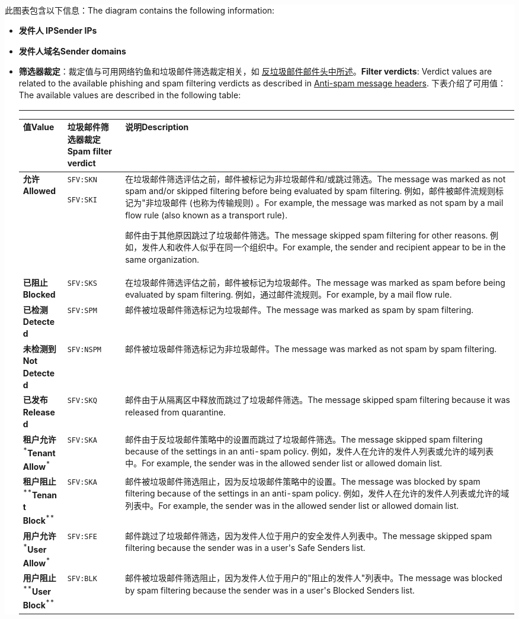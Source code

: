 <span data-ttu-id="85272-245">此图表包含以下信息：</span><span class="sxs-lookup"><span data-stu-id="85272-245">The diagram contains the following information:</span></span>

- <span data-ttu-id="85272-246">**发件人 IP**</span><span class="sxs-lookup"><span data-stu-id="85272-246">**Sender IPs**</span></span>
- <span data-ttu-id="85272-247">**发件人域名**</span><span class="sxs-lookup"><span data-stu-id="85272-247">**Sender domains**</span></span>
- <span data-ttu-id="85272-248">**筛选器裁定**：裁定值与可用网络钓鱼和垃圾邮件筛选裁定相关，如 [反垃圾邮件邮件头中所述](anti-spam-message-headers.md)。</span><span class="sxs-lookup"><span data-stu-id="85272-248">**Filter verdicts**: Verdict values are related to the available phishing and spam filtering verdicts as described in [Anti-spam message headers](anti-spam-message-headers.md).</span></span> <span data-ttu-id="85272-249">下表介绍了可用值：</span><span class="sxs-lookup"><span data-stu-id="85272-249">The available values are described in the following table:</span></span>

  ****

  |<span data-ttu-id="85272-250">值</span><span class="sxs-lookup"><span data-stu-id="85272-250">Value</span></span>|<span data-ttu-id="85272-251">垃圾邮件筛选器裁定</span><span class="sxs-lookup"><span data-stu-id="85272-251">Spam filter verdict</span></span>|<span data-ttu-id="85272-252">说明</span><span class="sxs-lookup"><span data-stu-id="85272-252">Description</span></span>|
  |---|---|---|
  |<span data-ttu-id="85272-253">**允许**</span><span class="sxs-lookup"><span data-stu-id="85272-253">**Allowed**</span></span>|`SFV:SKN` <p> `SFV:SKI`|<span data-ttu-id="85272-254">在垃圾邮件筛选评估之前，邮件被标记为非垃圾邮件和/或跳过筛选。</span><span class="sxs-lookup"><span data-stu-id="85272-254">The message was marked as not spam and/or skipped filtering before being evaluated by spam filtering.</span></span> <span data-ttu-id="85272-255">例如，邮件被邮件流规则标记为"非垃圾邮件 (也称为传输规则) 。</span><span class="sxs-lookup"><span data-stu-id="85272-255">For example, the message was marked as not spam by a mail flow rule (also known as a transport rule).</span></span> <p> <span data-ttu-id="85272-256">邮件由于其他原因跳过了垃圾邮件筛选。</span><span class="sxs-lookup"><span data-stu-id="85272-256">The message skipped spam filtering for other reasons.</span></span> <span data-ttu-id="85272-257">例如，发件人和收件人似乎在同一个组织中。</span><span class="sxs-lookup"><span data-stu-id="85272-257">For example, the sender and recipient appear to be in the same organization.</span></span>|
  |<span data-ttu-id="85272-258">**已阻止**</span><span class="sxs-lookup"><span data-stu-id="85272-258">**Blocked**</span></span>|`SFV:SKS`|<span data-ttu-id="85272-259">在垃圾邮件筛选评估之前，邮件被标记为垃圾邮件。</span><span class="sxs-lookup"><span data-stu-id="85272-259">The message was marked as spam before being evaluated by spam filtering.</span></span> <span data-ttu-id="85272-260">例如，通过邮件流规则。</span><span class="sxs-lookup"><span data-stu-id="85272-260">For example, by a mail flow rule.</span></span>|
  |<span data-ttu-id="85272-261">**已检测**</span><span class="sxs-lookup"><span data-stu-id="85272-261">**Detected**</span></span>|`SFV:SPM`|<span data-ttu-id="85272-262">邮件被垃圾邮件筛选标记为垃圾邮件。</span><span class="sxs-lookup"><span data-stu-id="85272-262">The message was marked as spam by spam filtering.</span></span>|
  |<span data-ttu-id="85272-263">**未检测到**</span><span class="sxs-lookup"><span data-stu-id="85272-263">**Not Detected**</span></span>|`SFV:NSPM`|<span data-ttu-id="85272-264">邮件被垃圾邮件筛选标记为非垃圾邮件。</span><span class="sxs-lookup"><span data-stu-id="85272-264">The message was marked as not spam by spam filtering.</span></span>|
  |<span data-ttu-id="85272-265">**已发布**</span><span class="sxs-lookup"><span data-stu-id="85272-265">**Released**</span></span>|`SFV:SKQ`|<span data-ttu-id="85272-266">邮件由于从隔离区中释放而跳过了垃圾邮件筛选。</span><span class="sxs-lookup"><span data-stu-id="85272-266">The message skipped spam filtering because it was released from quarantine.</span></span>|
  |<span data-ttu-id="85272-267">**租户允许**<sup>\*</sup></span><span class="sxs-lookup"><span data-stu-id="85272-267">**Tenant Allow**<sup>\*</sup></span></span>|`SFV:SKA`|<span data-ttu-id="85272-268">邮件由于反垃圾邮件策略中的设置而跳过了垃圾邮件筛选。</span><span class="sxs-lookup"><span data-stu-id="85272-268">The message skipped spam filtering because of the settings in an anti-spam policy.</span></span> <span data-ttu-id="85272-269">例如，发件人在允许的发件人列表或允许的域列表中。</span><span class="sxs-lookup"><span data-stu-id="85272-269">For example, the sender was in the allowed sender list or allowed domain list.</span></span>|
  |<span data-ttu-id="85272-270">**租户阻止**<sup>\*\*</sup></span><span class="sxs-lookup"><span data-stu-id="85272-270">**Tenant Block**<sup>\*\*</sup></span></span>|`SFV:SKA`|<span data-ttu-id="85272-271">邮件被垃圾邮件筛选阻止，因为反垃圾邮件策略中的设置。</span><span class="sxs-lookup"><span data-stu-id="85272-271">The message was blocked by spam filtering because of the settings in an anti-spam policy.</span></span> <span data-ttu-id="85272-272">例如，发件人在允许的发件人列表或允许的域列表中。</span><span class="sxs-lookup"><span data-stu-id="85272-272">For example, the sender was in the allowed sender list or allowed domain list.</span></span>|
  |<span data-ttu-id="85272-273">**用户允许**<sup>\*</sup></span><span class="sxs-lookup"><span data-stu-id="85272-273">**User Allow**<sup>\*</sup></span></span>|`SFV:SFE`|<span data-ttu-id="85272-274">邮件跳过了垃圾邮件筛选，因为发件人位于用户的安全发件人列表中。</span><span class="sxs-lookup"><span data-stu-id="85272-274">The message skipped spam filtering because the sender was in a user's Safe Senders list.</span></span>|
  |<span data-ttu-id="85272-275">**用户阻止**<sup>\*\*</sup></span><span class="sxs-lookup"><span data-stu-id="85272-275">**User Block**<sup>\*\*</sup></span></span>|`SFV:BLK`|<span data-ttu-id="85272-276">邮件被垃圾邮件筛选阻止，因为发件人位于用户的"阻止的发件人"列表中。</span><span class="sxs-lookup"><span data-stu-id="85272-276">The message was blocked by spam filtering because the sender was in a user's Blocked Senders list.</span></span>|